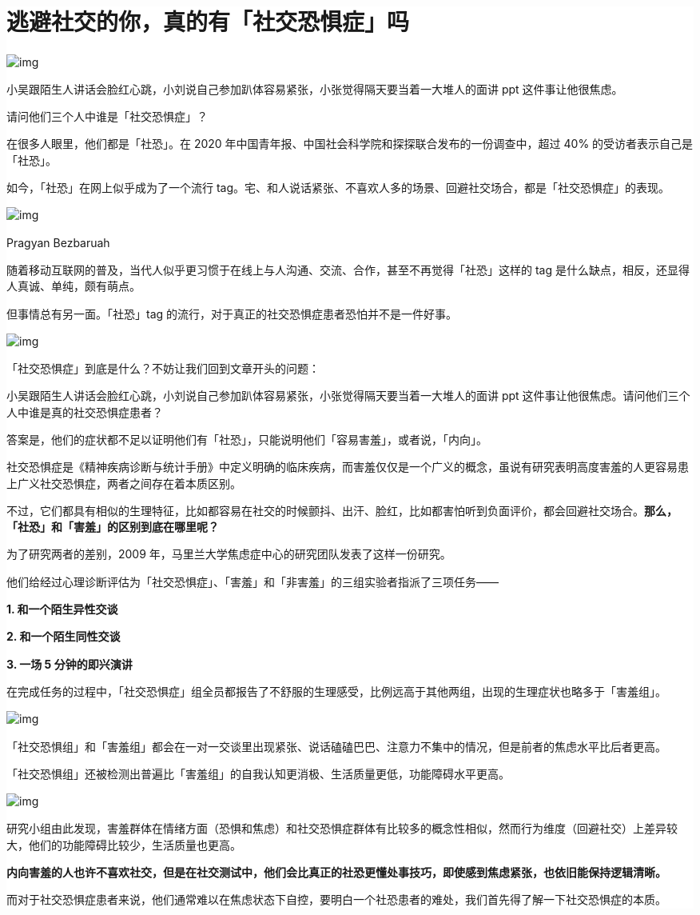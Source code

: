 # 逃避社交的你，真的有「社交恐惧症」吗

![img](https://mmbiz.qpic.cn/mmbiz_png/SlOqFKqEO4FPPhK13QibC4GN980tu2hglruTZTvwLicUgWo37TicdNKicxOSGm0rlnR0ia8AzfKNN2e2b6icBw6UAwlQ/640?wx_fmt=png)

小吴跟陌生人讲话会脸红心跳，小刘说自己参加趴体容易紧张，小张觉得隔天要当着一大堆人的面讲 ppt 这件事让他很焦虑。

请问他们三个人中谁是「社交恐惧症」？

在很多人眼里，他们都是「社恐」。在 2020 年中国青年报、中国社会科学院和探探联合发布的一份调查中，超过 40% 的受访者表示自己是「社恐」。

如今，「社恐」在网上似乎成为了一个流行 tag。宅、和人说话紧张、不喜欢人多的场景、回避社交场合，都是「社交恐惧症」的表现。

![img](https://i.loli.net/2021/10/30/HbOdnlEwqMUs6S8.jpg)

Pragyan Bezbaruah

随着移动互联网的普及，当代人似乎更习惯于在线上与人沟通、交流、合作，甚至不再觉得「社恐」这样的 tag 是什么缺点，相反，还显得人真诚、单纯，颇有萌点。

但事情总有另一面。「社恐」tag 的流行，对于真正的社交恐惧症患者恐怕并不是一件好事。



![img](https://i.loli.net/2021/10/30/2nh197gdvNAJb5u.png)

「社交恐惧症」到底是什么？不妨让我们回到文章开头的问题：

小吴跟陌生人讲话会脸红心跳，小刘说自己参加趴体容易紧张，小张觉得隔天要当着一大堆人的面讲 ppt 这件事让他很焦虑。请问他们三个人中谁是真的社交恐惧症患者？

答案是，他们的症状都不足以证明他们有「社恐」，只能说明他们「容易害羞」，或者说，「内向」。

社交恐惧症是《精神疾病诊断与统计手册》中定义明确的临床疾病，而害羞仅仅是一个广义的概念，虽说有研究表明高度害羞的人更容易患上广义社交恐惧症，两者之间存在着本质区别。

不过，它们都具有相似的生理特征，比如都容易在社交的时候颤抖、出汗、脸红，比如都害怕听到负面评价，都会回避社交场合。**那么，「社恐」和「害羞」的区别到底在哪里呢？**

为了研究两者的差别，2009 年，马里兰大学焦虑症中心的研究团队发表了这样一份研究。

他们给经过心理诊断评估为「社交恐惧症」、「害羞」和「非害羞」的三组实验者指派了三项任务——

**1. 和一个陌生异性交谈**

**2. 和一个陌生同性交谈**

**3. 一场 5 分钟的即兴演讲**

在完成任务的过程中，「社交恐惧症」组全员都报告了不舒服的生理感受，比例远高于其他两组，出现的生理症状也略多于「害羞组」。

![img](https://i.loli.net/2021/10/30/usLUm8OX37ePB96.png)

「社交恐惧组」和「害羞组」都会在一对一交谈里出现紧张、说话磕磕巴巴、注意力不集中的情况，但是前者的焦虑水平比后者更高。

「社交恐惧组」还被检测出普遍比「害羞组」的自我认知更消极、生活质量更低，功能障碍水平更高。

![img](https://i.loli.net/2021/10/30/5KoiULneVBG74pf.png)



研究小组由此发现，害羞群体在情绪方面（恐惧和焦虑）和社交恐惧症群体有比较多的概念性相似，然而行为维度（回避社交）上差异较大，他们的功能障碍比较少，生活质量也更高。

**内向害羞的人也许不喜欢社交，但是在社交测试中，他们会比真正的社恐更懂处事技巧，即使感到焦虑紧张，也依旧能保持逻辑清晰。**

而对于社交恐惧症患者来说，他们通常难以在焦虑状态下自控，要明白一个社恐患者的难处，我们首先得了解一下社交恐惧症的本质。
